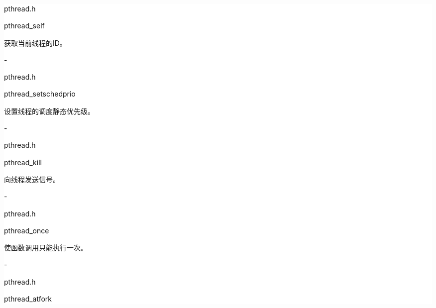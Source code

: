 <tr id="row13888142184617"><td class="cellrowborder" valign="top" width="14.299999999999999%" headers="mcps1.2.5.1.1 "><p id="p688802124614"><a name="p688802124614"></a><a name="p688802124614"></a>pthread.h</p>
</td>
<td class="cellrowborder" valign="top" width="28.599999999999998%" headers="mcps1.2.5.1.2 "><p id="p1088820215469"><a name="p1088820215469"></a><a name="p1088820215469"></a>pthread_self</p>
</td>
<td class="cellrowborder" valign="top" width="22.38%" headers="mcps1.2.5.1.3 "><p id="p1179931761515"><a name="p1179931761515"></a><a name="p1179931761515"></a>获取当前线程的ID。</p>
</td>
<td class="cellrowborder" valign="top" width="34.72%" headers="mcps1.2.5.1.4 "><p id="p588802164611"><a name="p588802164611"></a><a name="p588802164611"></a>-</p>
</td>
</tr>
<tr id="row15888132124614"><td class="cellrowborder" valign="top" width="14.299999999999999%" headers="mcps1.2.5.1.1 "><p id="p8888627462"><a name="p8888627462"></a><a name="p8888627462"></a>pthread.h</p>
</td>
<td class="cellrowborder" valign="top" width="28.599999999999998%" headers="mcps1.2.5.1.2 "><p id="p1888811214620"><a name="p1888811214620"></a><a name="p1888811214620"></a>pthread_setschedprio</p>
</td>
<td class="cellrowborder" valign="top" width="22.38%" headers="mcps1.2.5.1.3 "><p id="p1888816219469"><a name="p1888816219469"></a><a name="p1888816219469"></a>设置线程的调度静态优先级。</p>
</td>
<td class="cellrowborder" valign="top" width="34.72%" headers="mcps1.2.5.1.4 "><p id="p48881822463"><a name="p48881822463"></a><a name="p48881822463"></a>-</p>
</td>
</tr>
<tr id="row12889142194616"><td class="cellrowborder" valign="top" width="14.299999999999999%" headers="mcps1.2.5.1.1 "><p id="p1988915284613"><a name="p1988915284613"></a><a name="p1988915284613"></a>pthread.h</p>
</td>
<td class="cellrowborder" valign="top" width="28.599999999999998%" headers="mcps1.2.5.1.2 "><p id="p148891026466"><a name="p148891026466"></a><a name="p148891026466"></a>pthread_kill</p>
</td>
<td class="cellrowborder" valign="top" width="22.38%" headers="mcps1.2.5.1.3 "><p id="p128001017121510"><a name="p128001017121510"></a><a name="p128001017121510"></a>向线程发送信号。</p>
</td>
<td class="cellrowborder" valign="top" width="34.72%" headers="mcps1.2.5.1.4 "><p id="p9889522466"><a name="p9889522466"></a><a name="p9889522466"></a>-</p>
</td>
</tr>
<tr id="row19889624465"><td class="cellrowborder" valign="top" width="14.299999999999999%" headers="mcps1.2.5.1.1 "><p id="p0889620469"><a name="p0889620469"></a><a name="p0889620469"></a>pthread.h</p>
</td>
<td class="cellrowborder" valign="top" width="28.599999999999998%" headers="mcps1.2.5.1.2 "><p id="p58894244612"><a name="p58894244612"></a><a name="p58894244612"></a>pthread_once</p>
</td>
<td class="cellrowborder" valign="top" width="22.38%" headers="mcps1.2.5.1.3 "><p id="p4801617171515"><a name="p4801617171515"></a><a name="p4801617171515"></a>使函数调用只能执行一次。</p>
</td>
<td class="cellrowborder" valign="top" width="34.72%" headers="mcps1.2.5.1.4 "><p id="p16889122204617"><a name="p16889122204617"></a><a name="p16889122204617"></a>-</p>
</td>
</tr>
<tr id="row288917219462"><td class="cellrowborder" valign="top" width="14.299999999999999%" headers="mcps1.2.5.1.1 "><p id="p1688913294617"><a name="p1688913294617"></a><a name="p1688913294617"></a>pthread.h</p>
</td>
<td class="cellrowborder" valign="top" width="28.599999999999998%" headers="mcps1.2.5.1.2 "><p id="p2889152174613"><a name="p2889152174613"></a><a name="p2889152174613"></a>pthread_atfork</p>
</td>